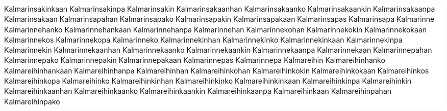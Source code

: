 Kalmarinsakinkaan
Kalmarinsakinpa
Kalmarinsakin
Kalmarinsakaanhan
Kalmarinsakaanko
Kalmarinsakaankin
Kalmarinsakaanpa
Kalmarinsakaan
Kalmarinsapahan
Kalmarinsapako
Kalmarinsapakin
Kalmarinsapakaan
Kalmarinsapas
Kalmarinsapa
Kalmarinne
Kalmarinnehanko
Kalmarinnehankaan
Kalmarinnehanpa
Kalmarinnehan
Kalmarinnekohan
Kalmarinnekokin
Kalmarinnekokaan
Kalmarinnekos
Kalmarinnekopa
Kalmarinneko
Kalmarinnekinhan
Kalmarinnekinko
Kalmarinnekinkaan
Kalmarinnekinpa
Kalmarinnekin
Kalmarinnekaanhan
Kalmarinnekaanko
Kalmarinnekaankin
Kalmarinnekaanpa
Kalmarinnekaan
Kalmarinnepahan
Kalmarinnepako
Kalmarinnepakin
Kalmarinnepakaan
Kalmarinnepas
Kalmarinnepa
Kalmareihin
Kalmareihinhanko
Kalmareihinhankaan
Kalmareihinhanpa
Kalmareihinhan
Kalmareihinkohan
Kalmareihinkokin
Kalmareihinkokaan
Kalmareihinkos
Kalmareihinkopa
Kalmareihinko
Kalmareihinkinhan
Kalmareihinkinko
Kalmareihinkinkaan
Kalmareihinkinpa
Kalmareihinkin
Kalmareihinkaanhan
Kalmareihinkaanko
Kalmareihinkaankin
Kalmareihinkaanpa
Kalmareihinkaan
Kalmareihinpahan
Kalmareihinpako